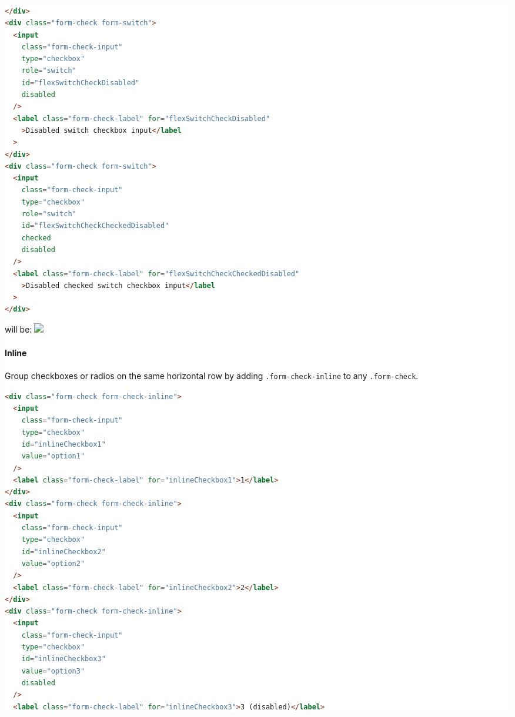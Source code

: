 ```html
</div>
<div class="form-check form-switch">
  <input
    class="form-check-input"
    type="checkbox"
    role="switch"
    id="flexSwitchCheckDisabled"
    disabled
  />
  <label class="form-check-label" for="flexSwitchCheckDisabled"
    >Disabled switch checkbox input</label
  >
</div>
<div class="form-check form-switch">
  <input
    class="form-check-input"
    type="checkbox"
    role="switch"
    id="flexSwitchCheckCheckedDisabled"
    checked
    disabled
  />
  <label class="form-check-label" for="flexSwitchCheckCheckedDisabled"
    >Disabled checked switch checkbox input</label
  >
</div>
```

will be:
![](/images/36.PNG)

#### Inline

Group checkboxes or radios on the same horizontal row by adding `.form-check-inline` to any `.form-check`.

```html
<div class="form-check form-check-inline">
  <input
    class="form-check-input"
    type="checkbox"
    id="inlineCheckbox1"
    value="option1"
  />
  <label class="form-check-label" for="inlineCheckbox1">1</label>
</div>
<div class="form-check form-check-inline">
  <input
    class="form-check-input"
    type="checkbox"
    id="inlineCheckbox2"
    value="option2"
  />
  <label class="form-check-label" for="inlineCheckbox2">2</label>
</div>
<div class="form-check form-check-inline">
  <input
    class="form-check-input"
    type="checkbox"
    id="inlineCheckbox3"
    value="option3"
    disabled
  />
  <label class="form-check-label" for="inlineCheckbox3">3 (disabled)</label>
```